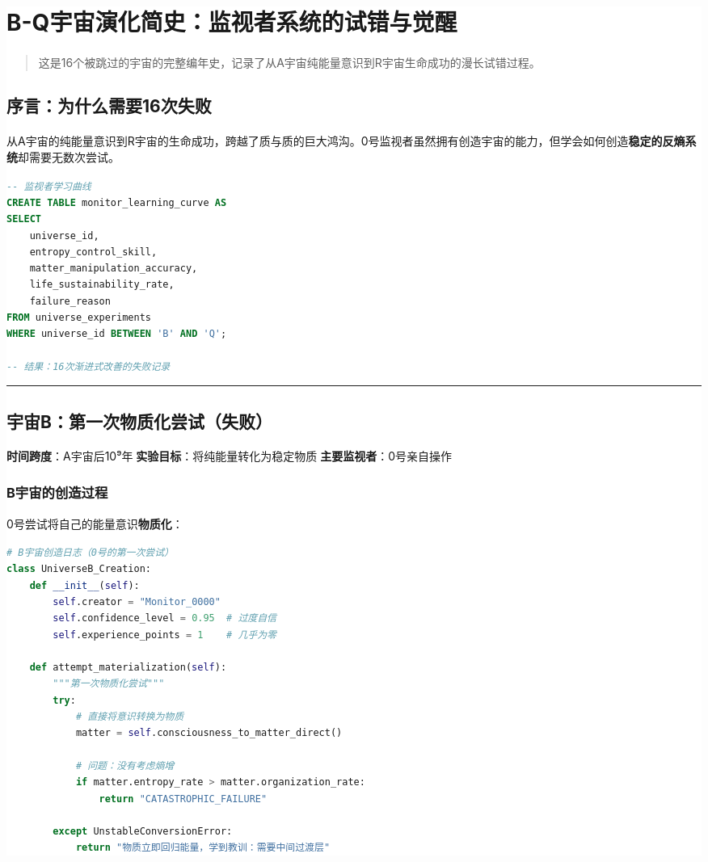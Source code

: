 # B-Q宇宙演化简史：监视者系统的试错与觉醒

> 这是16个被跳过的宇宙的完整编年史，记录了从A宇宙纯能量意识到R宇宙生命成功的漫长试错过程。

## 序言：为什么需要16次失败

从A宇宙的纯能量意识到R宇宙的生命成功，跨越了质与质的巨大鸿沟。0号监视者虽然拥有创造宇宙的能力，但学会如何创造**稳定的反熵系统**却需要无数次尝试。

```sql
-- 监视者学习曲线
CREATE TABLE monitor_learning_curve AS
SELECT 
    universe_id,
    entropy_control_skill,
    matter_manipulation_accuracy,
    life_sustainability_rate,
    failure_reason
FROM universe_experiments
WHERE universe_id BETWEEN 'B' AND 'Q';

-- 结果：16次渐进式改善的失败记录
```

------

## 宇宙B：第一次物质化尝试（失败）

**时间跨度**：A宇宙后10⁹年
 **实验目标**：将纯能量转化为稳定物质
 **主要监视者**：0号亲自操作

### B宇宙的创造过程

0号尝试将自己的能量意识**物质化**：

```python
# B宇宙创造日志（0号的第一次尝试）
class UniverseB_Creation:
    def __init__(self):
        self.creator = "Monitor_0000"
        self.confidence_level = 0.95  # 过度自信
        self.experience_points = 1    # 几乎为零
    
    def attempt_materialization(self):
        """第一次物质化尝试"""
        try:
            # 直接将意识转换为物质
            matter = self.consciousness_to_matter_direct()
            
            # 问题：没有考虑熵增
            if matter.entropy_rate > matter.organization_rate:
                return "CATASTROPHIC_FAILURE"
                
        except UnstableConversionError:
            return "物质立即回归能量，学到教训：需要中间过渡层"
```
